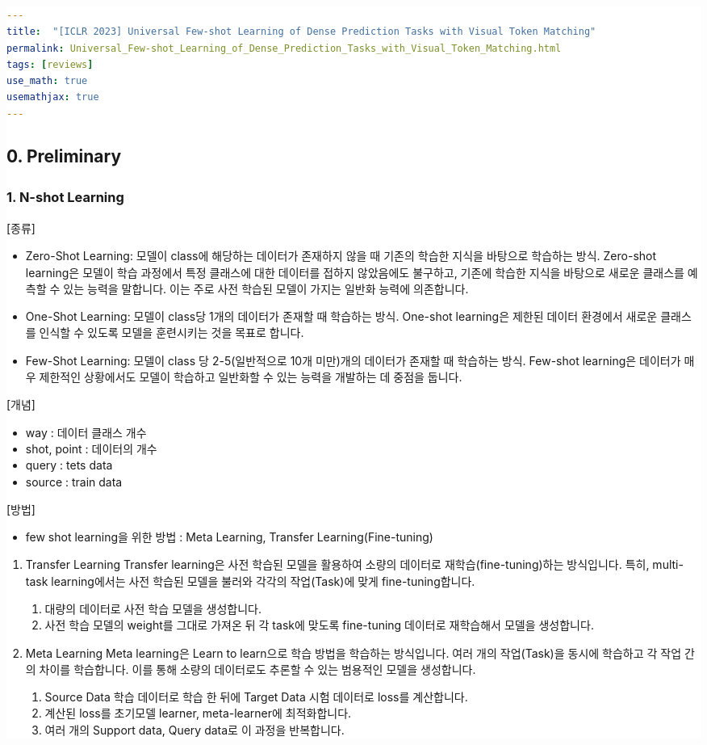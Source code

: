 ```yaml
---
title:  "[ICLR 2023] Universal Few-shot Learning of Dense Prediction Tasks with Visual Token Matching"
permalink: Universal_Few-shot_Learning_of_Dense_Prediction_Tasks_with_Visual_Token_Matching.html
tags: [reviews]
use_math: true
usemathjax: true
---
```




## **0. Preliminary**

### 1. N-shot Learning
[종류]
- Zero-Shot Learning: 모델이 class에 해당하는 데이터가 존재하지 않을 때 기존의 학습한 지식을 바탕으로 학습하는 방식. Zero-shot learning은 모델이 학습 과정에서 특정 클래스에 대한 데이터를 접하지 않았음에도 불구하고, 기존에 학습한 지식을 바탕으로 새로운 클래스를 예측할 수 있는 능력을 말합니다. 이는 주로 사전 학습된 모델이 가지는 일반화 능력에 의존합니다.

- One-Shot Learning: 모델이 class당 1개의 데이터가 존재할 때 학습하는 방식. One-shot learning은  제한된 데이터 환경에서 새로운 클래스를 인식할 수 있도록 모델을 훈련시키는 것을 목표로 합니다.


- Few-Shot Learning: 모델이 class 당 2-5(일반적으로 10개 미만)개의 데이터가 존재할 때 학습하는 방식. Few-shot learning은 데이터가 매우 제한적인 상황에서도 모델이 학습하고 일반화할 수 있는 능력을 개발하는 데 중점을 둡니다.


[개념]

- way : 데이터 클래스 개수
- shot, point : 데이터의 개수
- query : tets data
- source : train data

[방법]
- few shot learning을 위한 방법 : Meta Learning, Transfer Learning(Fine-tuning)

1.  Transfer Learning
Transfer learning은 사전 학습된 모델을 활용하여 소량의 데이터로 재학습(fine-tuning)하는 방식입니다. 특히, multi-task learning에서는 사전 학습된 모델을 불러와 각각의 작업(Task)에 맞게 fine-tuning합니다.


    1. 대량의 데이터로 사전 학습 모델을 생성합니다.
    2. 사전 학습 모델의 weight를 그대로 가져온 뒤 각 task에 맞도록 fine-tuning 데이터로 재학습해서 모델을 생성합니다.


2.  Meta Learning
Meta learning은 Learn to learn으로 학습 방법을 학습하는 방식입니다. 여러 개의 작업(Task)을 동시에 학습하고 각 작업 간의 차이를 학습합니다. 이를 통해 소량의 데이터로도 추론할 수 있는 범용적인 모델을 생성합니다.


    1. Source Data 학습 데이터로 학습 한 뒤에 Target Data 시험 데이터로 loss를 계산합니다.
    2. 계산된 loss를 초기모델 learner, meta-learner에 최적화합니다.
    3. 여러 개의 Support data, Query data로 이 과정을 반복합니다.
    
